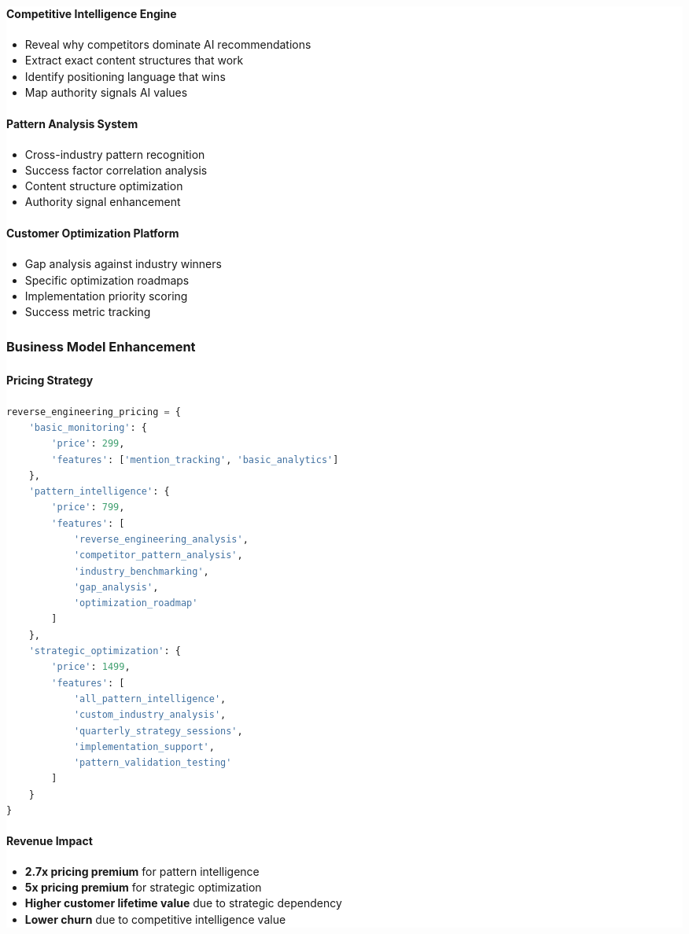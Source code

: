 #### **Competitive Intelligence Engine**
- Reveal why competitors dominate AI recommendations
- Extract exact content structures that work
- Identify positioning language that wins
- Map authority signals AI values

#### **Pattern Analysis System**
- Cross-industry pattern recognition
- Success factor correlation analysis
- Content structure optimization
- Authority signal enhancement

#### **Customer Optimization Platform**
- Gap analysis against industry winners
- Specific optimization roadmaps
- Implementation priority scoring
- Success metric tracking

### **Business Model Enhancement**

#### **Pricing Strategy**
```python
reverse_engineering_pricing = {
    'basic_monitoring': {
        'price': 299,
        'features': ['mention_tracking', 'basic_analytics']
    },
    'pattern_intelligence': {
        'price': 799,
        'features': [
            'reverse_engineering_analysis',
            'competitor_pattern_analysis', 
            'industry_benchmarking',
            'gap_analysis',
            'optimization_roadmap'
        ]
    },
    'strategic_optimization': {
        'price': 1499,
        'features': [
            'all_pattern_intelligence',
            'custom_industry_analysis',
            'quarterly_strategy_sessions',
            'implementation_support',
            'pattern_validation_testing'
        ]
    }
}
```

#### **Revenue Impact**
- **2.7x pricing premium** for pattern intelligence
- **5x pricing premium** for strategic optimization
- **Higher customer lifetime value** due to strategic dependency
- **Lower churn** due to competitive intelligence value
